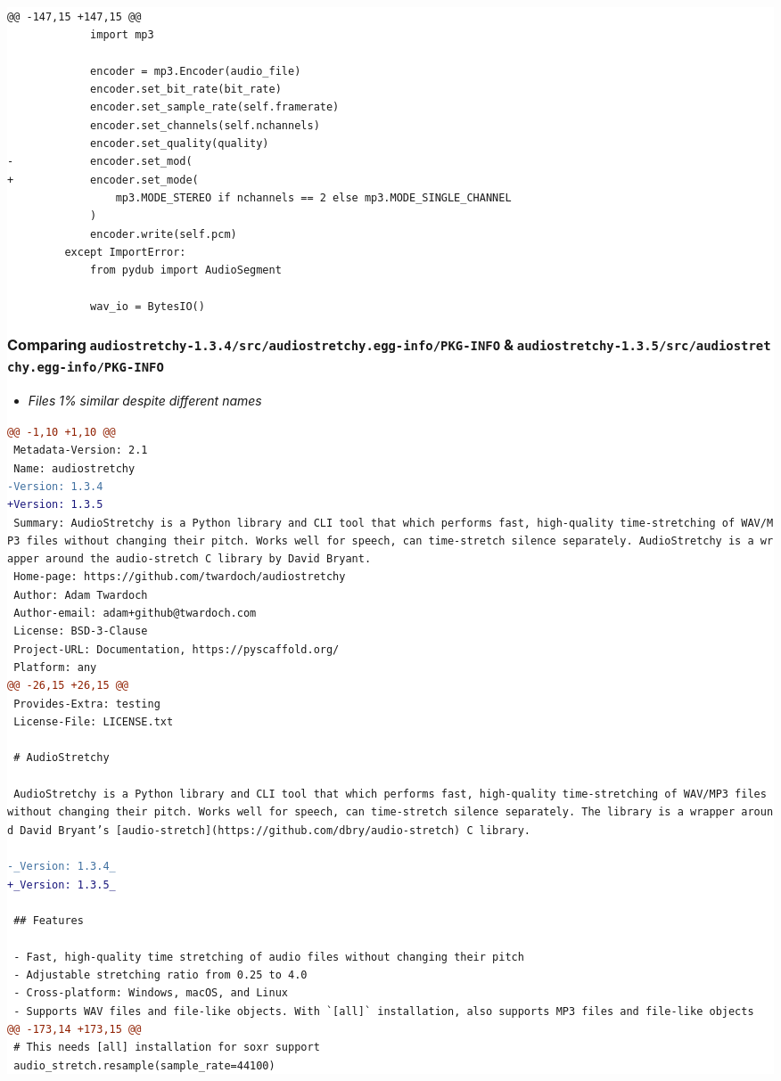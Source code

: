 ```
@@ -147,15 +147,15 @@
             import mp3
 
             encoder = mp3.Encoder(audio_file)
             encoder.set_bit_rate(bit_rate)
             encoder.set_sample_rate(self.framerate)
             encoder.set_channels(self.nchannels)
             encoder.set_quality(quality)
-            encoder.set_mod(
+            encoder.set_mode(
                 mp3.MODE_STEREO if nchannels == 2 else mp3.MODE_SINGLE_CHANNEL
             )
             encoder.write(self.pcm)
         except ImportError:
             from pydub import AudioSegment
 
             wav_io = BytesIO()
```

### Comparing `audiostretchy-1.3.4/src/audiostretchy.egg-info/PKG-INFO` & `audiostretchy-1.3.5/src/audiostretchy.egg-info/PKG-INFO`

 * *Files 1% similar despite different names*

```diff
@@ -1,10 +1,10 @@
 Metadata-Version: 2.1
 Name: audiostretchy
-Version: 1.3.4
+Version: 1.3.5
 Summary: AudioStretchy is a Python library and CLI tool that which performs fast, high-quality time-stretching of WAV/MP3 files without changing their pitch. Works well for speech, can time-stretch silence separately. AudioStretchy is a wrapper around the audio-stretch C library by David Bryant.
 Home-page: https://github.com/twardoch/audiostretchy
 Author: Adam Twardoch
 Author-email: adam+github@twardoch.com
 License: BSD-3-Clause
 Project-URL: Documentation, https://pyscaffold.org/
 Platform: any
@@ -26,15 +26,15 @@
 Provides-Extra: testing
 License-File: LICENSE.txt
 
 # AudioStretchy
 
 AudioStretchy is a Python library and CLI tool that which performs fast, high-quality time-stretching of WAV/MP3 files without changing their pitch. Works well for speech, can time-stretch silence separately. The library is a wrapper around David Bryant’s [audio-stretch](https://github.com/dbry/audio-stretch) C library. 
 
-_Version: 1.3.4_
+_Version: 1.3.5_
 
 ## Features
 
 - Fast, high-quality time stretching of audio files without changing their pitch
 - Adjustable stretching ratio from 0.25 to 4.0
 - Cross-platform: Windows, macOS, and Linux
 - Supports WAV files and file-like objects. With `[all]` installation, also supports MP3 files and file-like objects
@@ -173,14 +173,15 @@
 # This needs [all] installation for soxr support
 audio_stretch.resample(sample_rate=44100) 
```